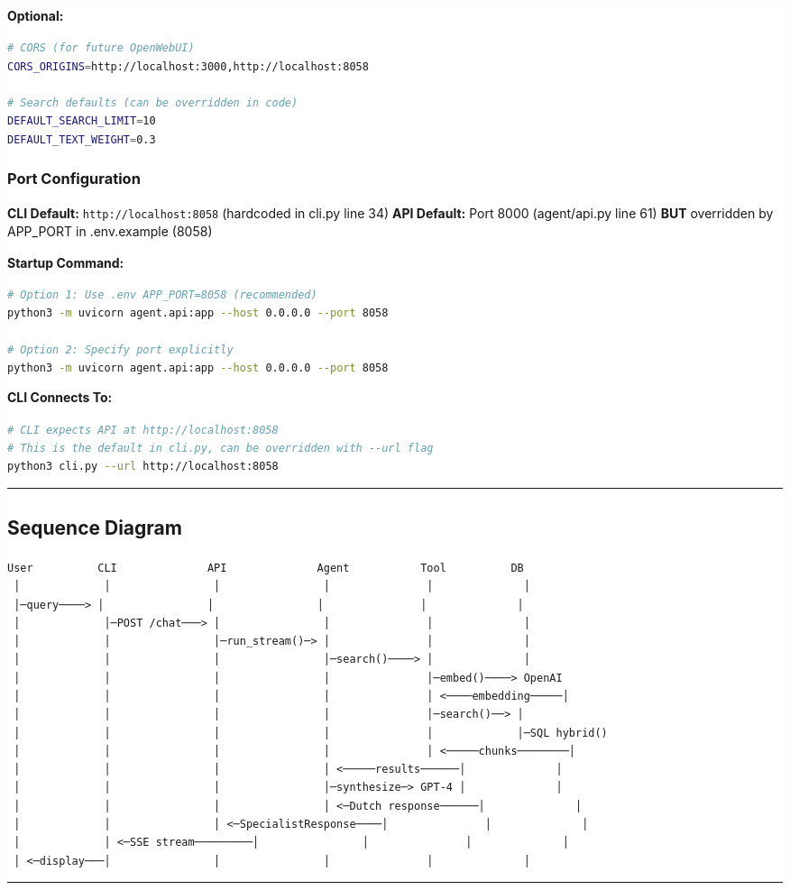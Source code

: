 **Optional:**
```bash
# CORS (for future OpenWebUI)
CORS_ORIGINS=http://localhost:3000,http://localhost:8058

# Search defaults (can be overridden in code)
DEFAULT_SEARCH_LIMIT=10
DEFAULT_TEXT_WEIGHT=0.3
```

### Port Configuration

**CLI Default:** `http://localhost:8058` (hardcoded in cli.py line 34)
**API Default:** Port 8000 (agent/api.py line 61) **BUT** overridden by APP_PORT in .env.example (8058)

**Startup Command:**
```bash
# Option 1: Use .env APP_PORT=8058 (recommended)
python3 -m uvicorn agent.api:app --host 0.0.0.0 --port 8058

# Option 2: Specify port explicitly
python3 -m uvicorn agent.api:app --host 0.0.0.0 --port 8058
```

**CLI Connects To:**
```bash
# CLI expects API at http://localhost:8058
# This is the default in cli.py, can be overridden with --url flag
python3 cli.py --url http://localhost:8058
```

---

## Sequence Diagram

```
User          CLI              API              Agent           Tool          DB
 │             │                │                │               │              │
 │─query────> │                │                │               │              │
 │             │─POST /chat───> │                │               │              │
 │             │                │─run_stream()─> │               │              │
 │             │                │                │─search()────> │              │
 │             │                │                │               │─embed()────> OpenAI
 │             │                │                │               │ <────embedding─────│
 │             │                │                │               │─search()──> │
 │             │                │                │               │             │─SQL hybrid()
 │             │                │                │               │ <─────chunks────────│
 │             │                │                │ <─────results──────│              │
 │             │                │                │─synthesize─> GPT-4 │              │
 │             │                │                │ <─Dutch response──────│              │
 │             │                │ <─SpecialistResponse────│               │              │
 │             │ <─SSE stream─────────│                │               │              │
 │ <─display───│                │                │               │              │
```

---